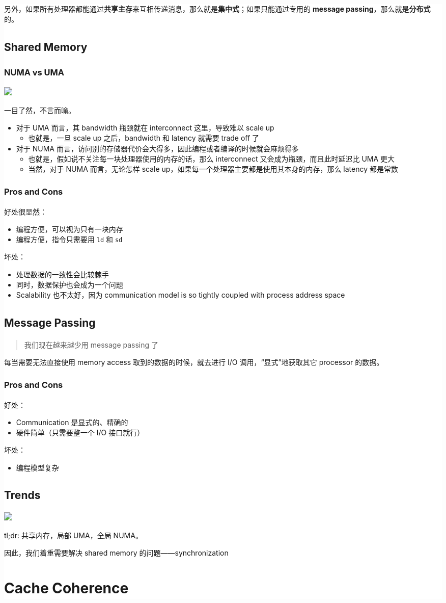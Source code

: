 另外，如果所有处理器都能通过**共享主存**来互相传递消息，那么就是**集中式**；如果只能通过专用的 **message passing**，那么就是**分布式**的。

## Shared Memory

### NUMA vs UMA

<img src="https://gitlab.com/mtdickens1998/mtd-images/-/raw/main/pictures/2024/12/13_16_29_39_20241213162938.png"/>

一目了然，不言而喻。

- 对于 UMA 而言，其 bandwidth 瓶颈就在 interconnect 这里，导致难以 scale up
	- 也就是，一旦 scale up 之后，bandwidth 和 latency 就需要 trade off 了
- 对于 NUMA 而言，访问别的存储器代价会大得多，因此编程或者编译的时候就会麻烦得多
	- 也就是，假如说不关注每一块处理器使用的内存的话，那么 interconnect 又会成为瓶颈，而且此时延迟比 UMA 更大
	- 当然，对于 NUMA 而言，无论怎样 scale up，如果每一个处理器主要都是使用其本身的内存，那么 latency 都是常数

### Pros and Cons

好处很显然：

- 编程方便，可以视为只有一块内存
- 编程方便，指令只需要用 `ld` 和 `sd`

坏处：

- 处理数据的一致性会比较棘手
- 同时，数据保护也会成为一个问题
- Scalability 也不太好，因为 communication model is so tightly coupled with process address space

## Message Passing

> 我们现在越来越少用 message passing 了

每当需要无法直接使用 memory access 取到的数据的时候，就去进行 I/O 调用，“显式”地获取其它 processor 的数据。

### Pros and Cons

好处：

- Communication 是显式的、精确的
- 硬件简单（只需要整一个 I/O 接口就行）

坏处：

- 编程模型复杂

## Trends

<img src="https://gitlab.com/mtdickens1998/mtd-images/-/raw/main/pictures/2024/12/13_17_4_42_20241213170441.png"/>

tl;dr: 共享内存，局部 UMA，全局 NUMA。

因此，我们着重需要解决 shared memory 的问题——synchronization

# Cache Coherence
